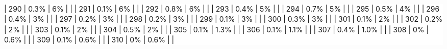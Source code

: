| 290 | 0.3% | 6% |  |
| 291 | 0.1% | 6% |  |
| 292 | 0.8% | 6% |  |
| 293 | 0.4% | 5% |  |
| 294 | 0.7% | 5% |  |
| 295 | 0.5% | 4% |  |
| 296 | 0.4% | 3% |  |
| 297 | 0.2% | 3% |  |
| 298 | 0.2% | 3% |  |
| 299 | 0.1% | 3% |  |
| 300 | 0.3% | 3% |  |
| 301 | 0.1% | 2% |  |
| 302 | 0.2% | 2% |  |
| 303 | 0.1% | 2% |  |
| 304 | 0.5% | 2% |  |
| 305 | 0.1% | 1.3% |  |
| 306 | 0.1% | 1.1% |  |
| 307 | 0.4% | 1.0% |  |
| 308 | 0% | 0.6% |  |
| 309 | 0.1% | 0.6% |  |
| 310 | 0% | 0.6% |  |
